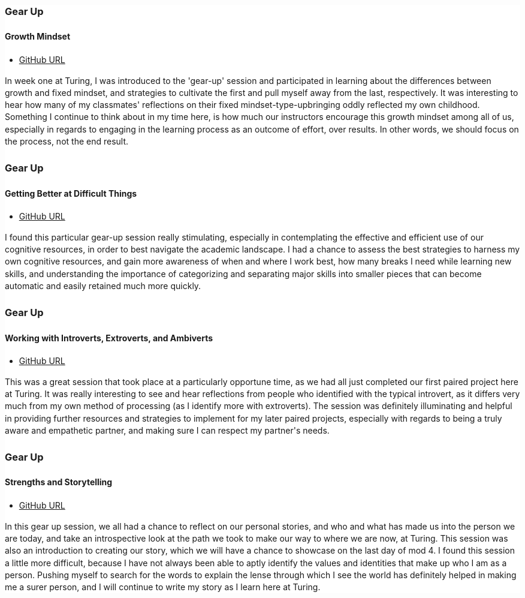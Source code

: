 ### Gear Up
#### Growth Mindset

* [GitHub URL](https://github.com/turingschool/gear-up/blob/master/m1_citizenship/session_1_growth_mindset.markdown)

In week one at Turing, I was introduced to the 'gear-up' session and participated in learning about the differences between growth and fixed mindset, and strategies to cultivate the first and pull myself away from the last, respectively. It was interesting to hear how many of my classmates' reflections on their fixed mindset-type-upbringing oddly reflected my own childhood.  Something I continue to think about in my time here, is how much our instructors encourage this growth mindset among all of us, especially in regards to engaging in the learning process as an outcome of effort, over results.  In other words, we should focus on the process, not the end result.

### Gear Up
#### Getting Better at Difficult Things

* [GitHub URL](https://github.com/turingschool/gear-up/blob/master/m1_citizenship/session_2_getting_better_at_difficult_things.md)

I found this particular gear-up session really stimulating, especially in contemplating the effective and efficient use of our cognitive resources, in order to best navigate the academic landscape.  I had a chance to assess the best strategies to harness my own cognitive resources, and gain more awareness of when and where I work best, how many breaks I need while learning new skills, and understanding the importance of categorizing and separating major skills into smaller pieces that can become automatic and easily retained much more quickly.

### Gear Up
#### Working with Introverts, Extroverts, and Ambiverts

* [GitHub URL](https://github.com/turingschool/gear-up/blob/master/m1_citizenship/session_3_intro_extro_ambivert_styles.markdown)

This was a great session that took place at a particularly opportune time, as we had all just completed our first paired project here at Turing.  It was really interesting to see and hear reflections from people who identified with the typical introvert, as it differs very much from my own method of processing (as I identify more with extroverts).  The session was definitely illuminating and helpful in providing further resources and strategies to implement for my later paired projects, especially with regards to being a truly aware and empathetic partner, and making sure I can respect my partner's needs.

### Gear Up
#### Strengths and Storytelling

* [GitHub URL](https://github.com/turingschool/gear-up/blob/master/m1_citizenship/session_4_personal_story.markdown)

In this gear up session, we all had a chance to reflect on our personal stories, and who and what has made us into the person we are today, and take an introspective look at the path we took to make our way to where we are now, at Turing.  This session was also an introduction to creating our story, which we will have a chance to showcase on the last day of mod 4.  I found this session a little more difficult, because I have not always been able to aptly identify the values and identities that make up who I am as a person.  Pushing myself to search for the words to explain the lense through which I see the world has definitely helped in making me a surer person, and I will continue to write my story as I learn here at Turing.
